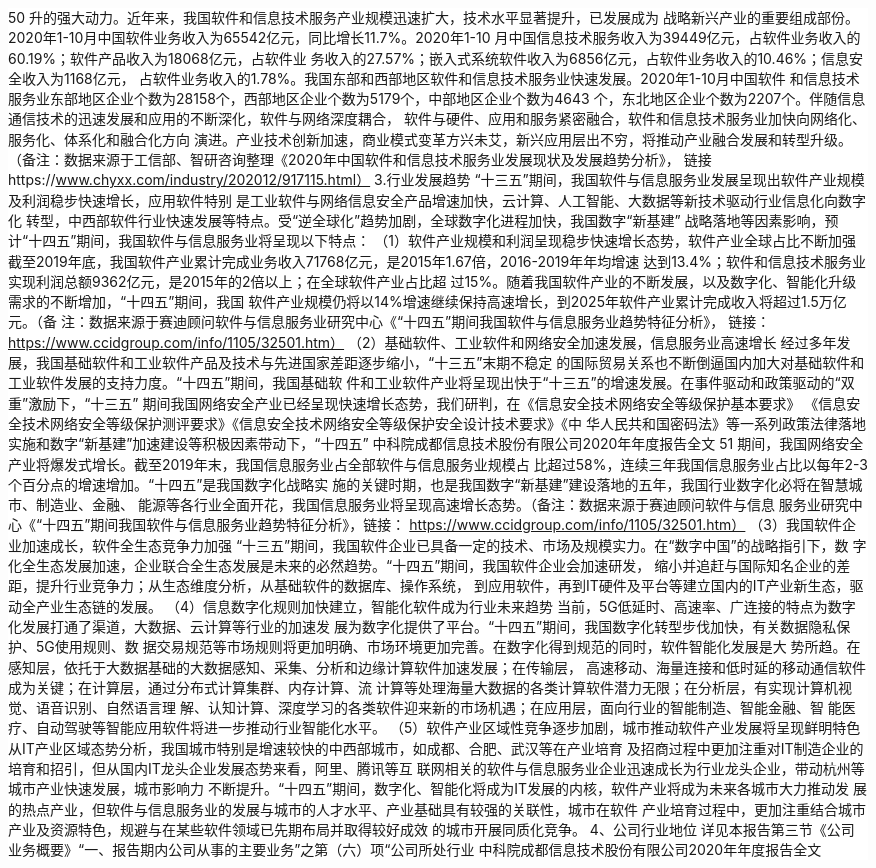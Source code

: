 50
升的强大动力。近年来，我国软件和信息技术服务产业规模迅速扩大，技术水平显著提升，已发展成为
战略新兴产业的重要组成部份。2020年1-10月中国软件业务收入为65542亿元，同比增长11.7%。2020年1-10
月中国信息技术服务收入为39449亿元，占软件业务收入的60.19%；软件产品收入为18068亿元，占软件业
务收入的27.57%；嵌入式系统软件收入为6856亿元，占软件业务收入的10.46%；信息安全收入为1168亿元，
占软件业务收入的1.78%。我国东部和西部地区软件和信息技术服务业快速发展。2020年1-10月中国软件
和信息技术服务业东部地区企业个数为28158个，西部地区企业个数为5179个，中部地区企业个数为4643
个，东北地区企业个数为2207个。伴随信息通信技术的迅速发展和应用的不断深化，软件与网络深度耦合，
软件与硬件、应用和服务紧密融合，软件和信息技术服务业加快向网络化、服务化、体系化和融合化方向
演进。产业技术创新加速，商业模式变革方兴未艾，新兴应用层出不穷，将推动产业融合发展和转型升级。
（备注：数据来源于工信部、智研咨询整理《2020年中国软件和信息技术服务业发展现状及发展趋势分析》，
链接https://www.chyxx.com/industry/202012/917115.html）
3.行业发展趋势
“十三五”期间，我国软件与信息服务业发展呈现出软件产业规模及利润稳步快速增长，应用软件特别
是工业软件与网络信息安全产品增速加快，云计算、人工智能、大数据等新技术驱动行业信息化向数字化
转型，中西部软件行业快速发展等特点。受“逆全球化”趋势加剧，全球数字化进程加快，我国数字“新基建”
战略落地等因素影响，预计“十四五”期间，我国软件与信息服务业将呈现以下特点：
（1）软件产业规模和利润呈现稳步快速增长态势，软件产业全球占比不断加强
截至2019年底，我国软件产业累计完成业务收入71768亿元，是2015年1.67倍，2016-2019年年均增速
达到13.4%；软件和信息技术服务业实现利润总额9362亿元，是2015年的2倍以上；在全球软件产业占比超
过15%。随着我国软件产业的不断发展，以及数字化、智能化升级需求的不断增加，“十四五”期间，我国
软件产业规模仍将以14%增速继续保持高速增长，到2025年软件产业累计完成收入将超过1.5万亿元。（备
注：数据来源于赛迪顾问软件与信息服务业研究中心《“十四五”期间我国软件与信息服务业趋势特征分析》，
链接：https://www.ccidgroup.com/info/1105/32501.htm）
（2）基础软件、工业软件和网络安全加速发展，信息服务业高速增长
经过多年发展，我国基础软件和工业软件产品及技术与先进国家差距逐步缩小，“十三五”末期不稳定
的国际贸易关系也不断倒逼国内加大对基础软件和工业软件发展的支持力度。“十四五”期间，我国基础软
件和工业软件产业将呈现出快于“十三五”的增速发展。在事件驱动和政策驱动的“双重”激励下，“十三五”
期间我国网络安全产业已经呈现快速增长态势，我们研判，在《信息安全技术网络安全等级保护基本要求》
《信息安全技术网络安全等级保护测评要求》《信息安全技术网络安全等级保护安全设计技术要求》《中
华人民共和国密码法》等一系列政策法律落地实施和数字“新基建”加速建设等积极因素带动下，“十四五”
中科院成都信息技术股份有限公司2020年年度报告全文
51
期间，我国网络安全产业将爆发式增长。截至2019年末，我国信息服务业占全部软件与信息服务业规模占
比超过58%，连续三年我国信息服务业占比以每年2-3个百分点的增速增加。“十四五”是我国数字化战略实
施的关键时期，也是我国数字“新基建”建设落地的五年，我国行业数字化必将在智慧城市、制造业、金融、
能源等各行业全面开花，我国信息服务业将呈现高速增长态势。（备注：数据来源于赛迪顾问软件与信息
服务业研究中心《“十四五”期间我国软件与信息服务业趋势特征分析》，链接：
https://www.ccidgroup.com/info/1105/32501.htm）
（3）我国软件企业加速成长，软件全生态竞争力加强
“十三五”期间，我国软件企业已具备一定的技术、市场及规模实力。在“数字中国”的战略指引下，数
字化全生态发展加速，企业联合全生态发展是未来的必然趋势。“十四五”期间，我国软件企业会加速研发，
缩小并追赶与国际知名企业的差距，提升行业竞争力；从生态维度分析，从基础软件的数据库、操作系统，
到应用软件，再到IT硬件及平台等建立国内的IT产业新生态，驱动全产业生态链的发展。
（4）信息数字化规则加快建立，智能化软件成为行业未来趋势
当前，5G低延时、高速率、广连接的特点为数字化发展打通了渠道，大数据、云计算等行业的加速发
展为数字化提供了平台。“十四五”期间，我国数字化转型步伐加快，有关数据隐私保护、5G使用规则、数
据交易规范等市场规则将更加明确、市场环境更加完善。在数字化得到规范的同时，软件智能化发展是大
势所趋。在感知层，依托于大数据基础的大数据感知、采集、分析和边缘计算软件加速发展；在传输层，
高速移动、海量连接和低时延的移动通信软件成为关键；在计算层，通过分布式计算集群、内存计算、流
计算等处理海量大数据的各类计算软件潜力无限；在分析层，有实现计算机视觉、语音识别、自然语言理
解、认知计算、深度学习的各类软件迎来新的市场机遇；在应用层，面向行业的智能制造、智能金融、智
能医疗、自动驾驶等智能应用软件将进一步推动行业智能化水平。
（5）软件产业区域性竞争逐步加剧，城市推动软件产业发展将呈现鲜明特色
从IT产业区域态势分析，我国城市特别是增速较快的中西部城市，如成都、合肥、武汉等在产业培育
及招商过程中更加注重对IT制造企业的培育和招引，但从国内IT龙头企业发展态势来看，阿里、腾讯等互
联网相关的软件与信息服务业企业迅速成长为行业龙头企业，带动杭州等城市产业快速发展，城市影响力
不断提升。“十四五”期间，数字化、智能化将成为IT发展的内核，软件产业将成为未来各城市大力推动发
展的热点产业，但软件与信息服务业的发展与城市的人才水平、产业基础具有较强的关联性，城市在软件
产业培育过程中，更加注重结合城市产业及资源特色，规避与在某些软件领域已先期布局并取得较好成效
的城市开展同质化竞争。
4、公司行业地位
详见本报告第三节《公司业务概要》“一、报告期内公司从事的主要业务”之第（六）项“公司所处行业
中科院成都信息技术股份有限公司2020年年度报告全文